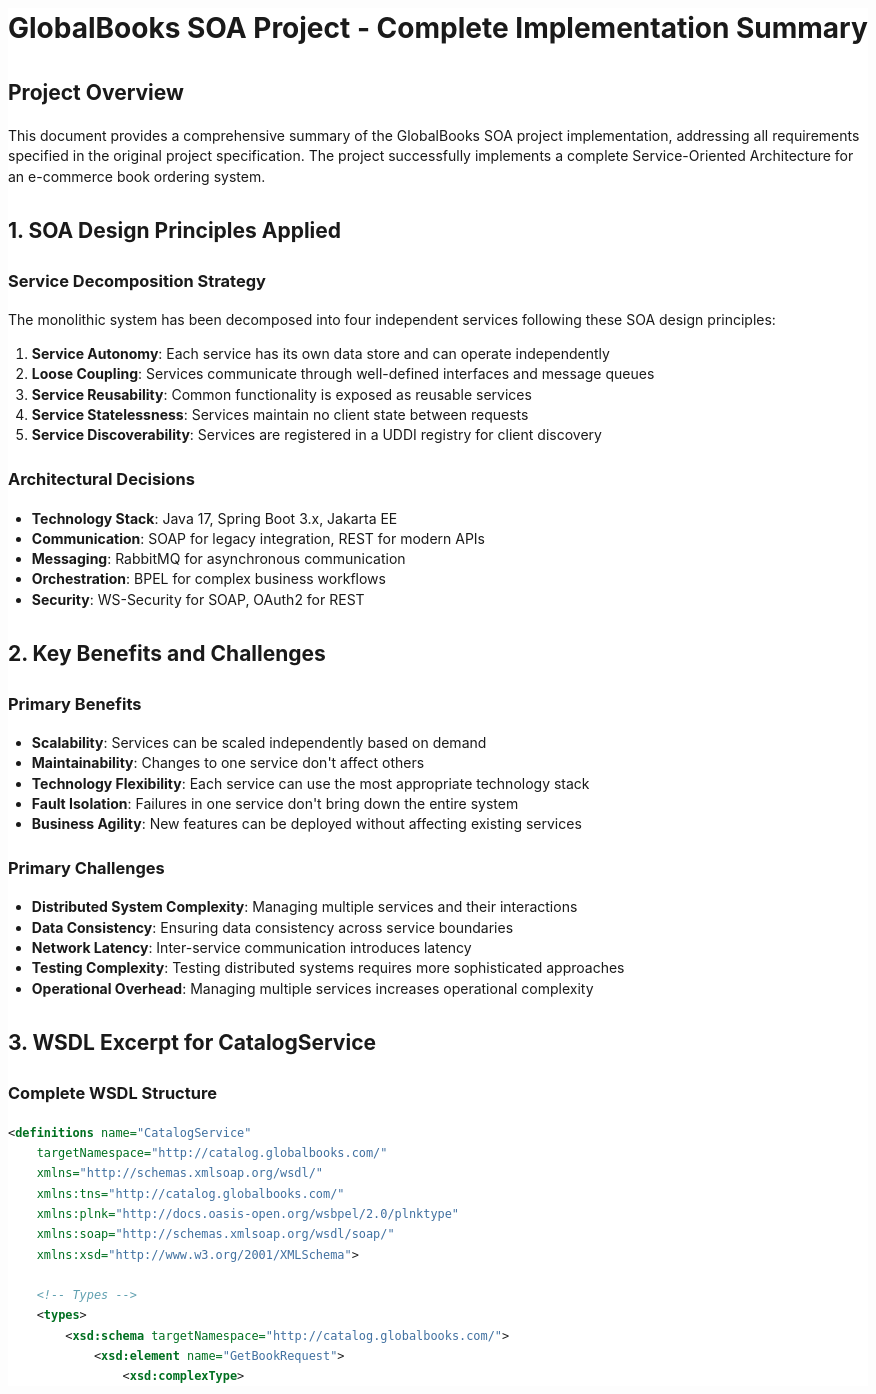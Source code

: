 # GlobalBooks SOA Project - Complete Implementation Summary

## Project Overview
This document provides a comprehensive summary of the GlobalBooks SOA project implementation, addressing all requirements specified in the original project specification. The project successfully implements a complete Service-Oriented Architecture for an e-commerce book ordering system.

## 1. SOA Design Principles Applied

### Service Decomposition Strategy
The monolithic system has been decomposed into four independent services following these SOA design principles:

1. **Service Autonomy**: Each service has its own data store and can operate independently
2. **Loose Coupling**: Services communicate through well-defined interfaces and message queues
3. **Service Reusability**: Common functionality is exposed as reusable services
4. **Service Statelessness**: Services maintain no client state between requests
5. **Service Discoverability**: Services are registered in a UDDI registry for client discovery

### Architectural Decisions
- **Technology Stack**: Java 17, Spring Boot 3.x, Jakarta EE
- **Communication**: SOAP for legacy integration, REST for modern APIs
- **Messaging**: RabbitMQ for asynchronous communication
- **Orchestration**: BPEL for complex business workflows
- **Security**: WS-Security for SOAP, OAuth2 for REST

## 2. Key Benefits and Challenges

### Primary Benefits
- **Scalability**: Services can be scaled independently based on demand
- **Maintainability**: Changes to one service don't affect others
- **Technology Flexibility**: Each service can use the most appropriate technology stack
- **Fault Isolation**: Failures in one service don't bring down the entire system
- **Business Agility**: New features can be deployed without affecting existing services

### Primary Challenges
- **Distributed System Complexity**: Managing multiple services and their interactions
- **Data Consistency**: Ensuring data consistency across service boundaries
- **Network Latency**: Inter-service communication introduces latency
- **Testing Complexity**: Testing distributed systems requires more sophisticated approaches
- **Operational Overhead**: Managing multiple services increases operational complexity

## 3. WSDL Excerpt for CatalogService

### Complete WSDL Structure
```xml
<definitions name="CatalogService"
    targetNamespace="http://catalog.globalbooks.com/"
    xmlns="http://schemas.xmlsoap.org/wsdl/"
    xmlns:tns="http://catalog.globalbooks.com/"
    xmlns:plnk="http://docs.oasis-open.org/wsbpel/2.0/plnktype"
    xmlns:soap="http://schemas.xmlsoap.org/wsdl/soap/"
    xmlns:xsd="http://www.w3.org/2001/XMLSchema">

    <!-- Types -->
    <types>
        <xsd:schema targetNamespace="http://catalog.globalbooks.com/">
            <xsd:element name="GetBookRequest">
                <xsd:complexType>
```